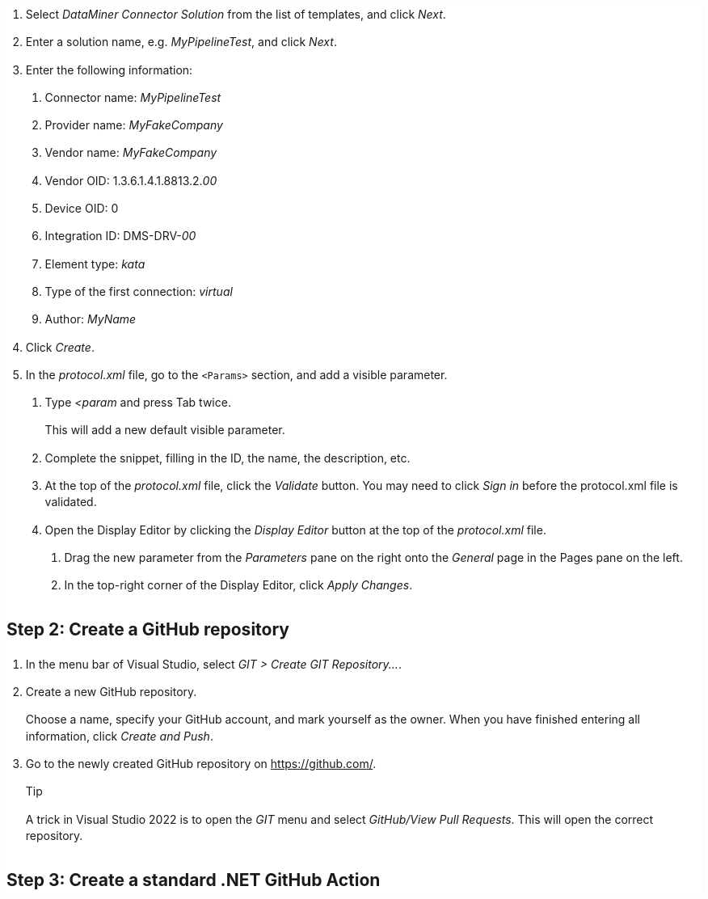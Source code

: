 1. Select *DataMiner Connector Solution* from the list of templates, and click *Next*.

1. Enter a solution name, e.g. *MyPipelineTest*, and click *Next*.

1. Enter the following information:

   1. Connector name: *MyPipelineTest*

   1. Provider name: *MyFakeCompany*

   1. Vendor name: *MyFakeCompany*

   1. Vendor OID: 1.3.6.1.4.1.8813.2.*00*

   1. Device OID: 0

   1. Integration ID: DMS-DRV-*00*

   1. Element type: *kata*

   1. Type of the first connection: *virtual*

   1. Author: *MyName*

1. Click *Create*.

1. In the *protocol.xml* file, go to the `<Params>` section, and add a visible parameter.

   1. Type *<param* and press Tab twice.

      This will add a new default visible parameter.

   1. Complete the snippet, filling in the ID, the name, the description, etc.

   1. At the top of the *protocol.xml* file, click the *Validate* button. You may need to click *Sign in* before the protocol.xml file is validated.

   1. Open the Display Editor by clicking the *Display Editor* button at the top of the *protocol.xml* file.

      1. Drag the new parameter from the *Parameters* pane on the right onto the *General* page in the Pages pane on the left.

      1. In the top-right corner of the Display Editor, click *Apply Changes*.

## Step 2: Create a GitHub repository

1. In the menu bar of Visual Studio, select *GIT > Create GIT Repository...*.

1. Create a new GitHub repository.

   Choose a name, specify your GitHub account, and mark yourself as the owner. When you have finished entering all information, click *Create and Push*.

1. Go to the newly created GitHub repository on <https://github.com/>.

   > [!TIP]
   > A trick in Visual Studio 2022 is to open the *GIT* menu and select *GitHub/View Pull Requests*. This will open the correct repository.

## Step 3: Create a standard .NET GitHub Action

